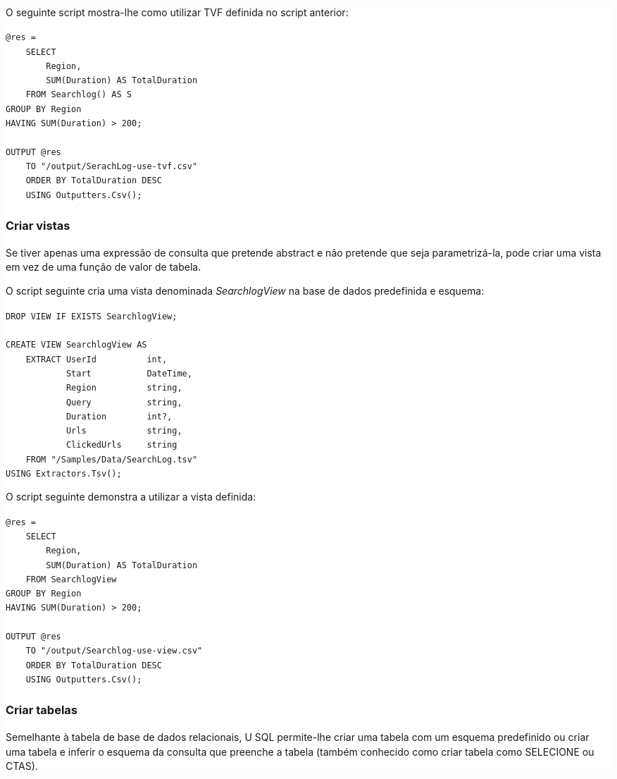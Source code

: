 O seguinte script mostra-lhe como utilizar TVF definida no script anterior:

    @res =
        SELECT
            Region,
            SUM(Duration) AS TotalDuration
        FROM Searchlog() AS S
    GROUP BY Region
    HAVING SUM(Duration) > 200;

    OUTPUT @res
        TO "/output/SerachLog-use-tvf.csv"
        ORDER BY TotalDuration DESC
        USING Outputters.Csv();

### <a name="create-views"></a>Criar vistas

Se tiver apenas uma expressão de consulta que pretende abstract e não pretende que seja parametrizá-la, pode criar uma vista em vez de uma função de valor de tabela.

O script seguinte cria uma vista denominada *SearchlogView* na base de dados predefinida e esquema:

    DROP VIEW IF EXISTS SearchlogView;

    CREATE VIEW SearchlogView AS  
        EXTRACT UserId          int,
                Start           DateTime,
                Region          string,
                Query           string,
                Duration        int?,
                Urls            string,
                ClickedUrls     string
        FROM "/Samples/Data/SearchLog.tsv"
    USING Extractors.Tsv();

O script seguinte demonstra a utilizar a vista definida:

    @res =
        SELECT
            Region,
            SUM(Duration) AS TotalDuration
        FROM SearchlogView
    GROUP BY Region
    HAVING SUM(Duration) > 200;

    OUTPUT @res
        TO "/output/Searchlog-use-view.csv"
        ORDER BY TotalDuration DESC
        USING Outputters.Csv();

### <a name="create-tables"></a>Criar tabelas

Semelhante à tabela de base de dados relacionais, U SQL permite-lhe criar uma tabela com um esquema predefinido ou criar uma tabela e inferir o esquema da consulta que preenche a tabela (também conhecido como criar tabela como SELECIONE ou CTAS).

